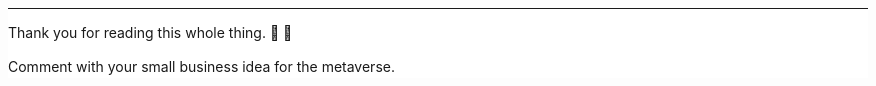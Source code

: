 
___

Thank you for reading this whole thing. :pray: :raised_hands:

Comment with your small business idea for the metaverse.